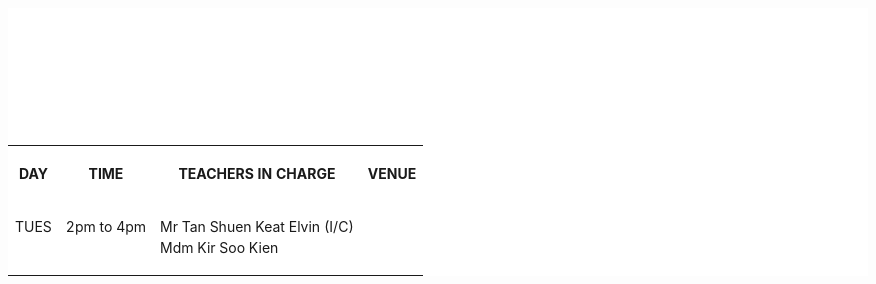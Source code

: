 <th rowspan="1" colspan="1">
<p></p>
<div class="isomer-image-wrapper">
<img style="width: 100%" height="auto" width="100%" alt="" src="/images/BVPS Experience/Co Curricular Activities/Sports &amp; Games/WUSHU/2025_wushu01.jpg">
</div>
</th>
<th rowspan="1" colspan="1">
<p></p>
<div class="isomer-image-wrapper">
<img style="width: 100%" height="auto" width="100%" alt="" src="/images/BVPS Experience/Co Curricular Activities/Sports &amp; Games/WUSHU/2025_wushu02.jpg">
</div>
</th>
</tr>
<tr>
<td rowspan="1" colspan="1">
<p></p>
<div class="isomer-image-wrapper">
<img style="width: 100%" height="auto" width="100%" alt="" src="/images/BVPS Experience/Co Curricular Activities/Sports &amp; Games/WUSHU/2025_wushu03.jpg">
</div>
</td>
<td rowspan="1" colspan="1">
<p></p>
<div class="isomer-image-wrapper">
<img style="width: 100%" height="auto" width="100%" alt="" src="/images/BVPS Experience/Co Curricular Activities/Sports &amp; Games/WUSHU/2025_wushu04.jpg">
</div>
</td>
</tr>
</tbody>
</table>
<table style="minWidth: 100px">
<colgroup>
<col>
<col>
<col>
<col>
</colgroup>
<tbody>
<tr>
<th rowspan="1" colspan="1">
<p>DAY</p>
</th>
<th rowspan="1" colspan="1">
<p>TIME</p>
</th>
<th rowspan="1" colspan="1">
<p>TEACHERS IN CHARGE</p>
</th>
<th rowspan="1" colspan="1">
<p>VENUE</p>
</th>
</tr>
<tr>
<td rowspan="1" colspan="1">
<p>TUES</p>
</td>
<td rowspan="1" colspan="1">
<p>2pm to 4pm</p>
</td>
<td rowspan="1" colspan="1">
<p>Mr Tan Shuen Keat Elvin (I/C)
<br>Mdm Kir Soo Kien